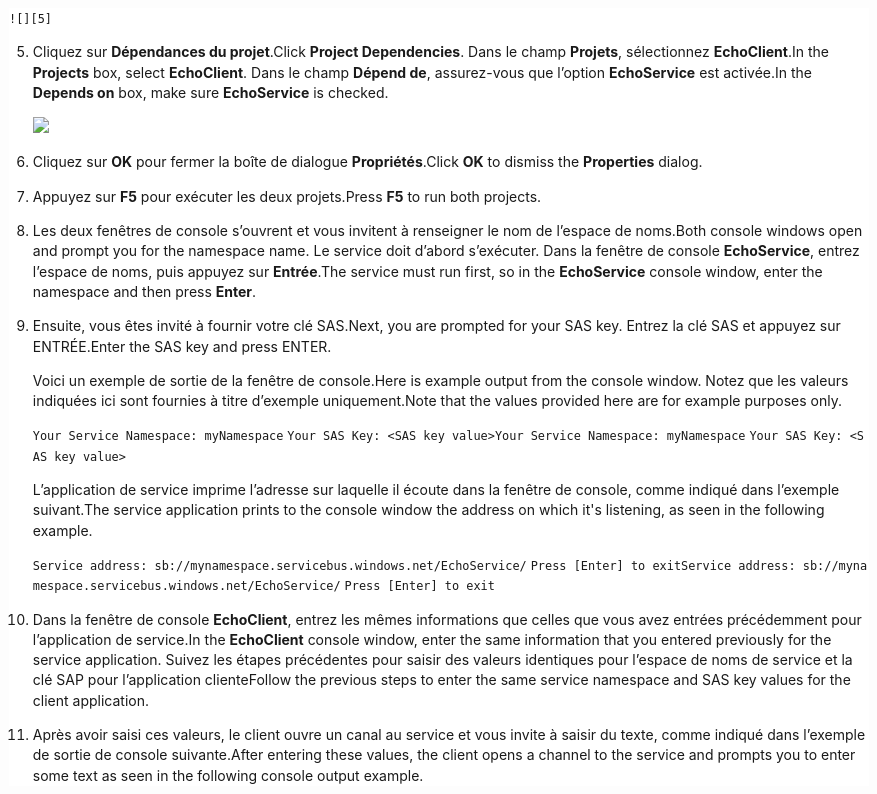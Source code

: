     ![][5]
5. <span data-ttu-id="4deb7-328">Cliquez sur **Dépendances du projet**.</span><span class="sxs-lookup"><span data-stu-id="4deb7-328">Click **Project Dependencies**.</span></span> <span data-ttu-id="4deb7-329">Dans le champ **Projets**, sélectionnez **EchoClient**.</span><span class="sxs-lookup"><span data-stu-id="4deb7-329">In the **Projects** box, select **EchoClient**.</span></span> <span data-ttu-id="4deb7-330">Dans le champ **Dépend de**, assurez-vous que l’option **EchoService** est activée.</span><span class="sxs-lookup"><span data-stu-id="4deb7-330">In the **Depends on** box, make sure **EchoService** is checked.</span></span>

    ![][6]
6. <span data-ttu-id="4deb7-331">Cliquez sur **OK** pour fermer la boîte de dialogue **Propriétés**.</span><span class="sxs-lookup"><span data-stu-id="4deb7-331">Click **OK** to dismiss the **Properties** dialog.</span></span>
7. <span data-ttu-id="4deb7-332">Appuyez sur **F5** pour exécuter les deux projets.</span><span class="sxs-lookup"><span data-stu-id="4deb7-332">Press **F5** to run both projects.</span></span>
8. <span data-ttu-id="4deb7-333">Les deux fenêtres de console s’ouvrent et vous invitent à renseigner le nom de l’espace de noms.</span><span class="sxs-lookup"><span data-stu-id="4deb7-333">Both console windows open and prompt you for the namespace name.</span></span> <span data-ttu-id="4deb7-334">Le service doit d’abord s’exécuter. Dans la fenêtre de console **EchoService**, entrez l’espace de noms, puis appuyez sur **Entrée**.</span><span class="sxs-lookup"><span data-stu-id="4deb7-334">The service must run first, so in the **EchoService** console window, enter the namespace and then press **Enter**.</span></span>
9. <span data-ttu-id="4deb7-335">Ensuite, vous êtes invité à fournir votre clé SAS.</span><span class="sxs-lookup"><span data-stu-id="4deb7-335">Next, you are prompted for your SAS key.</span></span> <span data-ttu-id="4deb7-336">Entrez la clé SAS et appuyez sur ENTRÉE.</span><span class="sxs-lookup"><span data-stu-id="4deb7-336">Enter the SAS key and press ENTER.</span></span>

    <span data-ttu-id="4deb7-337">Voici un exemple de sortie de la fenêtre de console.</span><span class="sxs-lookup"><span data-stu-id="4deb7-337">Here is example output from the console window.</span></span> <span data-ttu-id="4deb7-338">Notez que les valeurs indiquées ici sont fournies à titre d’exemple uniquement.</span><span class="sxs-lookup"><span data-stu-id="4deb7-338">Note that the values provided here are for example purposes only.</span></span>

    <span data-ttu-id="4deb7-339">`Your Service Namespace: myNamespace` `Your SAS Key: <SAS key value>`</span><span class="sxs-lookup"><span data-stu-id="4deb7-339">`Your Service Namespace: myNamespace` `Your SAS Key: <SAS key value>`</span></span>

    <span data-ttu-id="4deb7-340">L’application de service imprime l’adresse sur laquelle il écoute dans la fenêtre de console, comme indiqué dans l’exemple suivant.</span><span class="sxs-lookup"><span data-stu-id="4deb7-340">The service application prints to the console window the address on which it's listening, as seen in the following example.</span></span>

    <span data-ttu-id="4deb7-341">`Service address: sb://mynamespace.servicebus.windows.net/EchoService/` `Press [Enter] to exit`</span><span class="sxs-lookup"><span data-stu-id="4deb7-341">`Service address: sb://mynamespace.servicebus.windows.net/EchoService/` `Press [Enter] to exit`</span></span>
10. <span data-ttu-id="4deb7-342">Dans la fenêtre de console **EchoClient**, entrez les mêmes informations que celles que vous avez entrées précédemment pour l’application de service.</span><span class="sxs-lookup"><span data-stu-id="4deb7-342">In the **EchoClient** console window, enter the same information that you entered previously for the service application.</span></span> <span data-ttu-id="4deb7-343">Suivez les étapes précédentes pour saisir des valeurs identiques pour l’espace de noms de service et la clé SAP pour l’application cliente</span><span class="sxs-lookup"><span data-stu-id="4deb7-343">Follow the previous steps to enter the same service namespace and SAS key values for the client application.</span></span>
11. <span data-ttu-id="4deb7-344">Après avoir saisi ces valeurs, le client ouvre un canal au service et vous invite à saisir du texte, comme indiqué dans l’exemple de sortie de console suivante.</span><span class="sxs-lookup"><span data-stu-id="4deb7-344">After entering these values, the client opens a channel to the service and prompts you to enter some text as seen in the following console output example.</span></span>


[Azure classic portal]: http://manage.windowsazure.com
[2]: ./media/service-bus-relay-tutorial/create-console-app.png
[3]: ./media/service-bus-relay-tutorial/install-nuget.png
[5]: ./media/service-bus-relay-tutorial/set-projects.png
[6]: ./media/service-bus-relay-tutorial/set-depend.png